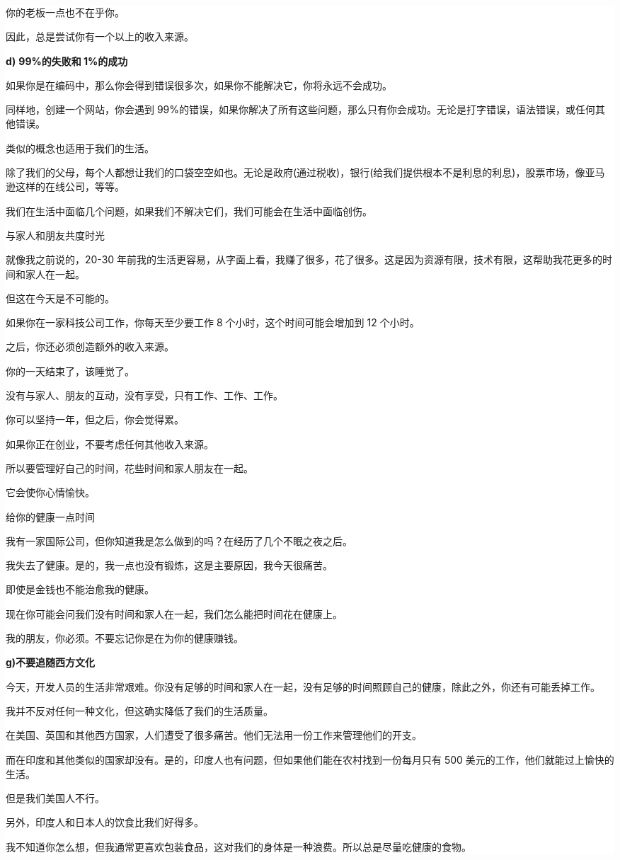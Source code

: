 你的老板一点也不在乎你。

因此，总是尝试你有一个以上的收入来源。

**d)** **99%的失败和 1%的成功**

如果你是在编码中，那么你会得到错误很多次，如果你不能解决它，你将永远不会成功。

同样地，创建一个网站，你会遇到 99%的错误，如果你解决了所有这些问题，那么只有你会成功。无论是打字错误，语法错误，或任何其他错误。

类似的概念也适用于我们的生活。

除了我们的父母，每个人都想让我们的口袋空空如也。无论是政府(通过税收)，银行(给我们提供根本不是利息的利息)，股票市场，像亚马逊这样的在线公司，等等。

我们在生活中面临几个问题，如果我们不解决它们，我们可能会在生活中面临创伤。

与家人和朋友共度时光

就像我之前说的，20-30 年前我的生活更容易，从字面上看，我赚了很多，花了很多。这是因为资源有限，技术有限，这帮助我花更多的时间和家人在一起。

但这在今天是不可能的。

如果你在一家科技公司工作，你每天至少要工作 8 个小时，这个时间可能会增加到 12 个小时。

之后，你还必须创造额外的收入来源。

你的一天结束了，该睡觉了。

没有与家人、朋友的互动，没有享受，只有工作、工作、工作。

你可以坚持一年，但之后，你会觉得累。

如果你正在创业，不要考虑任何其他收入来源。

所以要管理好自己的时间，花些时间和家人朋友在一起。

它会使你心情愉快。

给你的健康一点时间

我有一家国际公司，但你知道我是怎么做到的吗？在经历了几个不眠之夜之后。

我失去了健康。是的，我一点也没有锻炼，这是主要原因，我今天很痛苦。

即使是金钱也不能治愈我的健康。

现在你可能会问我们没有时间和家人在一起，我们怎么能把时间花在健康上。

我的朋友，你必须。不要忘记你是在为你的健康赚钱。

**g)不要追随西方文化**

今天，开发人员的生活非常艰难。你没有足够的时间和家人在一起，没有足够的时间照顾自己的健康，除此之外，你还有可能丢掉工作。

我并不反对任何一种文化，但这确实降低了我们的生活质量。

在美国、英国和其他西方国家，人们遭受了很多痛苦。他们无法用一份工作来管理他们的开支。

而在印度和其他类似的国家却没有。是的，印度人也有问题，但如果他们能在农村找到一份每月只有 500 美元的工作，他们就能过上愉快的生活。

但是我们美国人不行。

另外，印度人和日本人的饮食比我们好得多。

我不知道你怎么想，但我通常更喜欢包装食品，这对我们的身体是一种浪费。所以总是尽量吃健康的食物。

